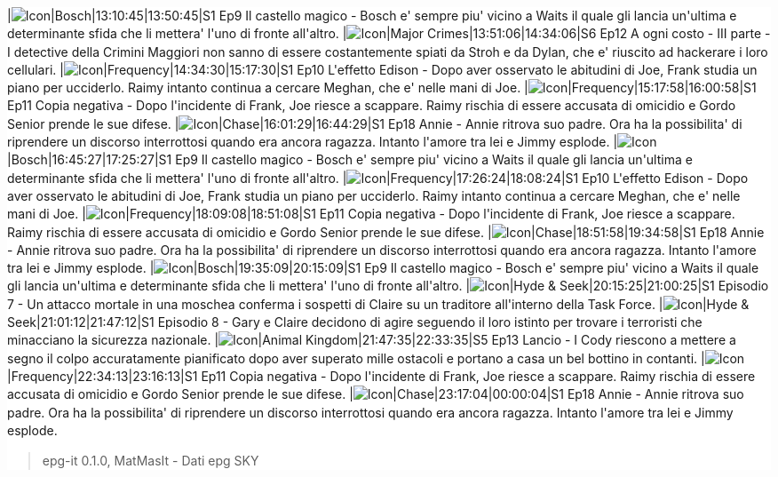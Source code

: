 |![Icon](https://guidatv.sky.it/uuid/f701d1a2-429f-4282-a43d-c7dda11d8615/cover?md5ChecksumParam=1ccb1dc6b6cf2d3003ef7194ad8903cc)|Bosch|13:10:45|13:50:45|S1 Ep9 Il castello magico - Bosch e&#039; sempre piu&#039; vicino a Waits il quale gli lancia un&#039;ultima e determinante sfida che li mettera&#039; l&#039;uno di fronte all&#039;altro.
|![Icon](https://guidatv.sky.it/uuid/360471a0-3f87-4aa1-b26f-610380f5cd2d/cover?md5ChecksumParam=6d6f7293ddc575d052b8ccf47c789eff)|Major Crimes|13:51:06|14:34:06|S6 Ep12 A ogni costo - III parte - I detective della Crimini Maggiori non sanno di essere costantemente spiati da Stroh e da Dylan, che e&#039; riuscito ad hackerare i loro cellulari.
|![Icon](https://guidatv.sky.it/uuid/66a299e5-01fc-4673-8980-a52cc26636e6/cover?md5ChecksumParam=5357b2466e04f796ee2655873d7240ab)|Frequency|14:34:30|15:17:30|S1 Ep10 L&#039;effetto Edison - Dopo aver osservato le abitudini di Joe, Frank studia un piano per ucciderlo. Raimy intanto continua a cercare Meghan, che e&#039; nelle mani di Joe.
|![Icon](https://guidatv.sky.it/uuid/13dc6581-6c82-4059-87f7-dc0eaa1f387f/cover?md5ChecksumParam=5357b2466e04f796ee2655873d7240ab)|Frequency|15:17:58|16:00:58|S1 Ep11 Copia negativa - Dopo l&#039;incidente di Frank, Joe riesce a scappare. Raimy rischia di essere accusata di omicidio e Gordo Senior prende le sue difese.
|![Icon](https://guidatv.sky.it/uuid/7eea113c-aee7-4230-bbf4-481c4327fdf5/cover?md5ChecksumParam=665018814eefffbc152528412402ef5e)|Chase|16:01:29|16:44:29|S1 Ep18 Annie - Annie ritrova suo padre. Ora ha la possibilita&#039; di riprendere un discorso interrottosi quando era ancora ragazza. Intanto l&#039;amore tra lei e Jimmy esplode.
|![Icon](https://guidatv.sky.it/uuid/f701d1a2-429f-4282-a43d-c7dda11d8615/cover?md5ChecksumParam=1ccb1dc6b6cf2d3003ef7194ad8903cc)|Bosch|16:45:27|17:25:27|S1 Ep9 Il castello magico - Bosch e&#039; sempre piu&#039; vicino a Waits il quale gli lancia un&#039;ultima e determinante sfida che li mettera&#039; l&#039;uno di fronte all&#039;altro.
|![Icon](https://guidatv.sky.it/uuid/66a299e5-01fc-4673-8980-a52cc26636e6/cover?md5ChecksumParam=5357b2466e04f796ee2655873d7240ab)|Frequency|17:26:24|18:08:24|S1 Ep10 L&#039;effetto Edison - Dopo aver osservato le abitudini di Joe, Frank studia un piano per ucciderlo. Raimy intanto continua a cercare Meghan, che e&#039; nelle mani di Joe.
|![Icon](https://guidatv.sky.it/uuid/13dc6581-6c82-4059-87f7-dc0eaa1f387f/cover?md5ChecksumParam=5357b2466e04f796ee2655873d7240ab)|Frequency|18:09:08|18:51:08|S1 Ep11 Copia negativa - Dopo l&#039;incidente di Frank, Joe riesce a scappare. Raimy rischia di essere accusata di omicidio e Gordo Senior prende le sue difese.
|![Icon](https://guidatv.sky.it/uuid/7eea113c-aee7-4230-bbf4-481c4327fdf5/cover?md5ChecksumParam=665018814eefffbc152528412402ef5e)|Chase|18:51:58|19:34:58|S1 Ep18 Annie - Annie ritrova suo padre. Ora ha la possibilita&#039; di riprendere un discorso interrottosi quando era ancora ragazza. Intanto l&#039;amore tra lei e Jimmy esplode.
|![Icon](https://guidatv.sky.it/uuid/f701d1a2-429f-4282-a43d-c7dda11d8615/cover?md5ChecksumParam=1ccb1dc6b6cf2d3003ef7194ad8903cc)|Bosch|19:35:09|20:15:09|S1 Ep9 Il castello magico - Bosch e&#039; sempre piu&#039; vicino a Waits il quale gli lancia un&#039;ultima e determinante sfida che li mettera&#039; l&#039;uno di fronte all&#039;altro.
|![Icon](https://guidatv.sky.it/uuid/00d6f29d-ad2b-4190-8cb2-dd94fbba3d6a/cover?md5ChecksumParam=a383bf153c63f67f3e9f03944490d4e0)|Hyde &amp; Seek|20:15:25|21:00:25|S1 Episodio 7 - Un attacco mortale in una moschea conferma i sospetti di Claire su un traditore all&#039;interno della Task Force.
|![Icon](https://guidatv.sky.it/uuid/d1fe8811-30e2-4450-b03c-afd5e1088c6a/cover?md5ChecksumParam=a383bf153c63f67f3e9f03944490d4e0)|Hyde &amp; Seek|21:01:12|21:47:12|S1 Episodio 8 - Gary e Claire decidono di agire seguendo il loro istinto per trovare i terroristi che minacciano la sicurezza nazionale.
|![Icon](https://guidatv.sky.it/uuid/0814ad4a-5fff-48f3-9f20-cabad0b2ca74/cover?md5ChecksumParam=97031f7d2996333bf2468e17ed6682ba)|Animal Kingdom|21:47:35|22:33:35|S5 Ep13 Lancio - I Cody riescono a mettere a segno il colpo accuratamente pianificato dopo aver superato mille ostacoli e portano a casa un bel bottino in contanti.
|![Icon](https://guidatv.sky.it/uuid/13dc6581-6c82-4059-87f7-dc0eaa1f387f/cover?md5ChecksumParam=5357b2466e04f796ee2655873d7240ab)|Frequency|22:34:13|23:16:13|S1 Ep11 Copia negativa - Dopo l&#039;incidente di Frank, Joe riesce a scappare. Raimy rischia di essere accusata di omicidio e Gordo Senior prende le sue difese.
|![Icon](https://guidatv.sky.it/uuid/7eea113c-aee7-4230-bbf4-481c4327fdf5/cover?md5ChecksumParam=665018814eefffbc152528412402ef5e)|Chase|23:17:04|00:00:04|S1 Ep18 Annie - Annie ritrova suo padre. Ora ha la possibilita&#039; di riprendere un discorso interrottosi quando era ancora ragazza. Intanto l&#039;amore tra lei e Jimmy esplode.



 > epg-it 0.1.0, MatMasIt - Dati epg SKY
